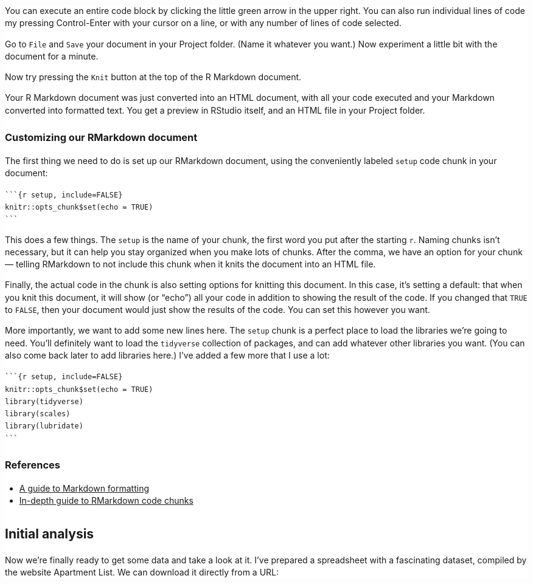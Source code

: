 You can execute an entire code block by clicking the little green arrow
in the upper right. You can also run individual lines of code my
pressing Control-Enter with your cursor on a line, or with any number of
lines of code selected.

Go to `File` and `Save` your document in your Project folder. (Name it
whatever you want.) Now experiment a little bit with the document for a
minute.

Now try pressing the `Knit` button at the top of the R Markdown
document.

Your R Markdown document was just converted into an HTML document, with
all your code executed and your Markdown converted into formatted text.
You get a preview in RStudio itself, and an HTML file in your Project
folder.

### Customizing our RMarkdown document

The first thing we need to do is set up our RMarkdown document, using
the conveniently labeled `setup` code chunk in your document:

<pre><code>```{r setup, include=FALSE}
knitr::opts_chunk$set(echo = TRUE)
```</code></pre>

This does a few things. The `setup` is the name of your chunk, the first
word you put after the starting `r`. Naming chunks isn’t necessary, but
it can help you stay organized when you make lots of chunks. After the
comma, we have an option for your chunk — telling RMarkdown to not
include this chunk when it knits the document into an HTML file.

Finally, the actual code in the chunk is also setting options for
knitting this document. In this case, it’s setting a default: that when
you knit this document, it will show (or “echo”) all your code in
addition to showing the result of the code. If you changed that `TRUE`
to `FALSE`, then your document would just show the results of the code.
You can set this however you want.

More importantly, we want to add some new lines here. The `setup` chunk
is a perfect place to load the libraries we’re going to need. You’ll
definitely want to load the `tidyverse` collection of packages, and can
add whatever other libraries you want. (You can also come back later to
add libraries here.) I’ve added a few more that I use a lot:

<pre><code>```{r setup, include=FALSE}
knitr::opts_chunk$set(echo = TRUE)
library(tidyverse)
library(scales)
library(lubridate)
```</code></pre>

### References

  - [A guide to Markdown
    formatting](https://rmarkdown.rstudio.com/authoring_basics.html)
  - [In-depth guide to RMarkdown code
    chunks](https://bookdown.org/yihui/rmarkdown/r-code.html)

## Initial analysis

Now we’re finally ready to get some data and take a look at it. I’ve
prepared a spreadsheet with a fascinating dataset, compiled by the
website Apartment List. We can download it directly from a URL:

``` r
```